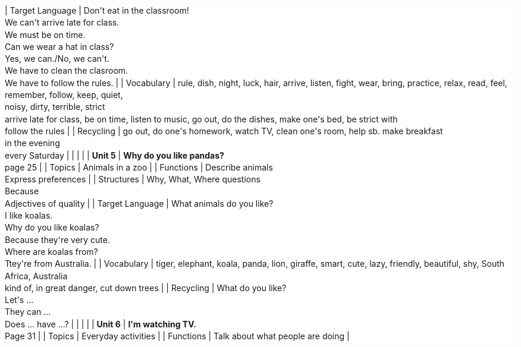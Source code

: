 | Target Language | Don't eat in the classroom!  <br>We can't arrive late for class.  <br>We must be on time.  <br>Can we wear a hat in class?  <br>Yes, we can./No, we can't.  <br>We have to clean the clasroom.  <br>We have to follow the rules.                                                                                                                                               |
| Vocabulary      | rule, dish, night, luck, hair, arrive, listen, fight, wear, bring, practice, relax, read, feel, remember, follow, keep, quiet,  <br>noisy, dirty, terrible, strict  <br>arrive late for class, be on time, listen to music, go out, do the dishes, make one's bed, be strict with  <br>follow the rules                                                                        |
| Recycling       | go out, do one's homework, watch TV, clean one's room, help sb. make breakfast  <br>in the evening  <br>every Saturday                                                                                                                                                                                                                                                         |
|                 |                                                                                                                                                                                                                                                                                                                                                                                |
| **Unit 5**      | **Why do you like pandas?**  <br>page 25                                                                                                                                                                                                                                                                                                                                       |
| Topics          | Animals in a zoo                                                                                                                                                                                                                                                                                                                                                               |
| Functions       | Describe animals  <br>Express preferences                                                                                                                                                                                                                                                                                                                                      |
| Structures      | Why, What, Where questions  <br>Because  <br>Adjectives of quality                                                                                                                                                                                                                                                                                                             |
| Target Language | What animals do you like?  <br>I like koalas.  <br>Why do you like koalas?  <br>Because they're very cute.  <br>Where are koalas from?  <br>Ttey're from Australia.                                                                                                                                                                                                            |
| Vocabulary      | tiger, elephant, koala, panda, lion, giraffe, smart, cute, lazy, friendly, beautiful, shy, South Africa, Australia  <br>kind of, in great danger, cut down trees                                                                                                                                                                                                               |
| Recycling       | What do you like?  <br>Let's ...  <br>They can ...  <br>Does ... have ...?                                                                                                                                                                                                                                                                                                     |
|                 |                                                                                                                                                                                                                                                                                                                                                                                |
| **Unit 6**      | **I'm watching TV.**  <br>Page 31                                                                                                                                                                                                                                                                                                                                              |
| Topics          | Everyday activities                                                                                                                                                                                                                                                                                                                                                            |
| Functions       | Talk about what people are doing                                                                                                                                                                                                                                                                                                                                               |